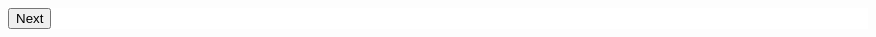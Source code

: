<button id="nextButton">Next</button>

<script>
    const nextButton = document.getElementById('nextButton');
    nextButton.onclick = function() {
        window.location.href = 'nextpage.html'; // Replace 'nextpage.html' with your actual next page
    };
</script>

</body>
</html>
